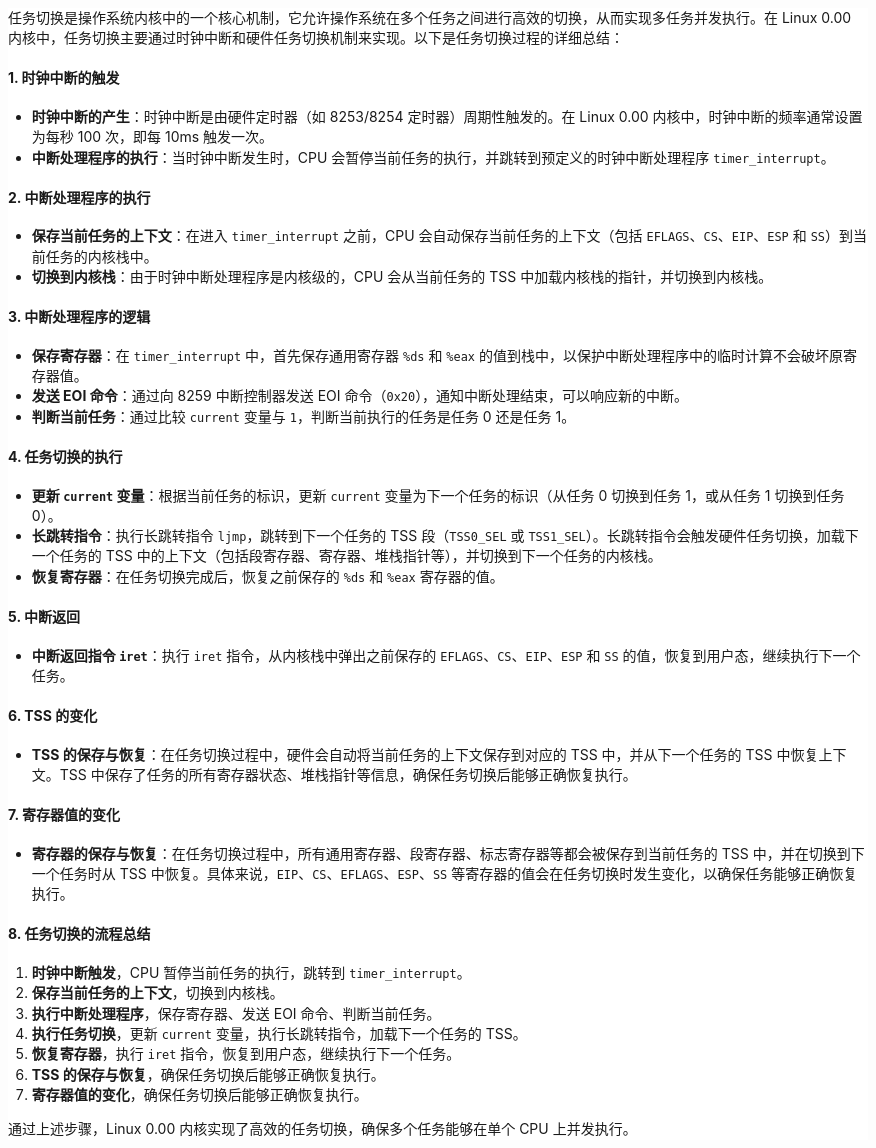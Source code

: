 任务切换是操作系统内核中的一个核心机制，它允许操作系统在多个任务之间进行高效的切换，从而实现多任务并发执行。在 Linux 0.00 内核中，任务切换主要通过时钟中断和硬件任务切换机制来实现。以下是任务切换过程的详细总结：

#### 1. 时钟中断的触发

- **时钟中断的产生**：时钟中断是由硬件定时器（如 8253/8254 定时器）周期性触发的。在 Linux 0.00 内核中，时钟中断的频率通常设置为每秒 100 次，即每 10ms 触发一次。
- **中断处理程序的执行**：当时钟中断发生时，CPU 会暂停当前任务的执行，并跳转到预定义的时钟中断处理程序 `timer_interrupt`。

#### 2. 中断处理程序的执行

- **保存当前任务的上下文**：在进入 `timer_interrupt` 之前，CPU 会自动保存当前任务的上下文（包括 `EFLAGS`、`CS`、`EIP`、`ESP` 和 `SS`）到当前任务的内核栈中。
- **切换到内核栈**：由于时钟中断处理程序是内核级的，CPU 会从当前任务的 TSS 中加载内核栈的指针，并切换到内核栈。

#### 3. 中断处理程序的逻辑

- **保存寄存器**：在 `timer_interrupt` 中，首先保存通用寄存器 `%ds` 和 `%eax` 的值到栈中，以保护中断处理程序中的临时计算不会破坏原寄存器值。
- **发送 EOI 命令**：通过向 8259 中断控制器发送 EOI 命令（`0x20`），通知中断处理结束，可以响应新的中断。
- **判断当前任务**：通过比较 `current` 变量与 `1`，判断当前执行的任务是任务 0 还是任务 1。

#### 4. 任务切换的执行

- **更新 `current` 变量**：根据当前任务的标识，更新 `current` 变量为下一个任务的标识（从任务 0 切换到任务 1，或从任务 1 切换到任务 0）。
- **长跳转指令**：执行长跳转指令 `ljmp`，跳转到下一个任务的 TSS 段（`TSS0_SEL` 或 `TSS1_SEL`）。长跳转指令会触发硬件任务切换，加载下一个任务的 TSS 中的上下文（包括段寄存器、寄存器、堆栈指针等），并切换到下一个任务的内核栈。
- **恢复寄存器**：在任务切换完成后，恢复之前保存的 `%ds` 和 `%eax` 寄存器的值。

#### 5. 中断返回

- **中断返回指令 `iret`**：执行 `iret` 指令，从内核栈中弹出之前保存的 `EFLAGS`、`CS`、`EIP`、`ESP` 和 `SS` 的值，恢复到用户态，继续执行下一个任务。

#### 6. TSS 的变化

- **TSS 的保存与恢复**：在任务切换过程中，硬件会自动将当前任务的上下文保存到对应的 TSS 中，并从下一个任务的 TSS 中恢复上下文。TSS 中保存了任务的所有寄存器状态、堆栈指针等信息，确保任务切换后能够正确恢复执行。

#### 7. 寄存器值的变化

- **寄存器的保存与恢复**：在任务切换过程中，所有通用寄存器、段寄存器、标志寄存器等都会被保存到当前任务的 TSS 中，并在切换到下一个任务时从 TSS 中恢复。具体来说，`EIP`、`CS`、`EFLAGS`、`ESP`、`SS` 等寄存器的值会在任务切换时发生变化，以确保任务能够正确恢复执行。

#### 8. 任务切换的流程总结

1. **时钟中断触发**，CPU 暂停当前任务的执行，跳转到 `timer_interrupt`。
2. **保存当前任务的上下文**，切换到内核栈。
3. **执行中断处理程序**，保存寄存器、发送 EOI 命令、判断当前任务。
4. **执行任务切换**，更新 `current` 变量，执行长跳转指令，加载下一个任务的 TSS。
5. **恢复寄存器**，执行 `iret` 指令，恢复到用户态，继续执行下一个任务。
6. **TSS 的保存与恢复**，确保任务切换后能够正确恢复执行。
7. **寄存器值的变化**，确保任务切换后能够正确恢复执行。

通过上述步骤，Linux 0.00 内核实现了高效的任务切换，确保多个任务能够在单个 CPU 上并发执行。
